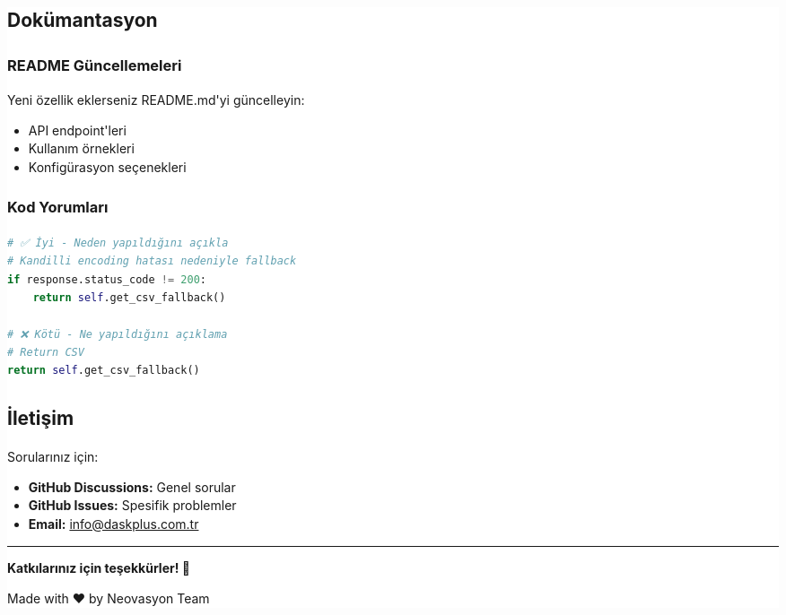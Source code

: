 ## Dokümantasyon

### README Güncellemeleri

Yeni özellik eklerseniz README.md'yi güncelleyin:
- API endpoint'leri
- Kullanım örnekleri
- Konfigürasyon seçenekleri

### Kod Yorumları

```python
# ✅ İyi - Neden yapıldığını açıkla
# Kandilli encoding hatası nedeniyle fallback
if response.status_code != 200:
    return self.get_csv_fallback()

# ❌ Kötü - Ne yapıldığını açıklama
# Return CSV
return self.get_csv_fallback()
```

## İletişim

Sorularınız için:
- **GitHub Discussions:** Genel sorular
- **GitHub Issues:** Spesifik problemler
- **Email:** info@daskplus.com.tr

---

**Katkılarınız için teşekkürler! 🙏**

Made with ❤️ by Neovasyon Team
